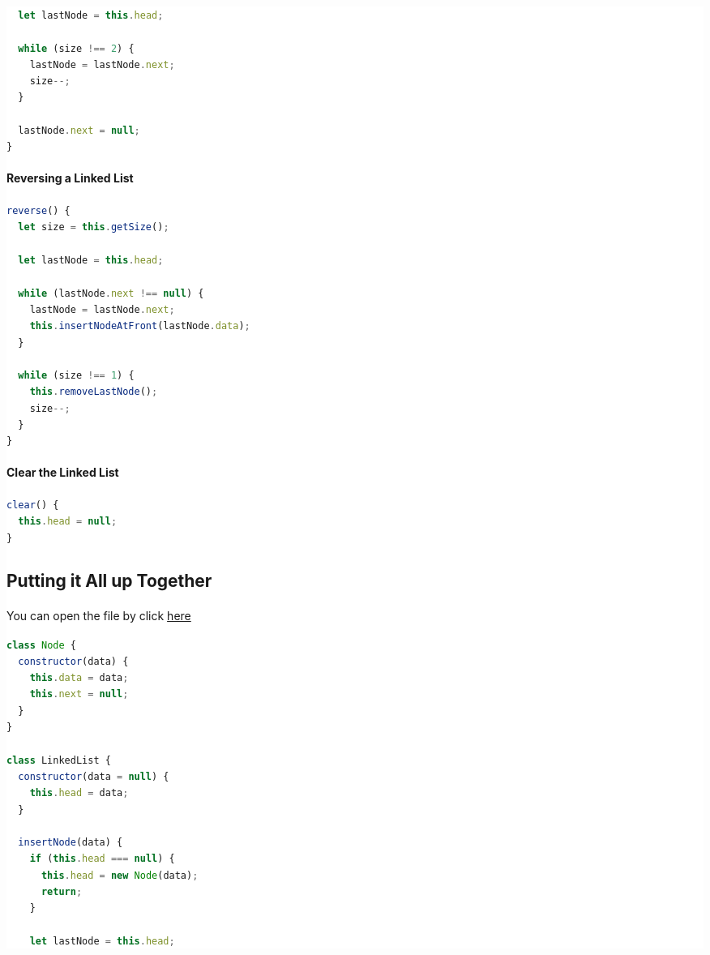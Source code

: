 ```js
  let lastNode = this.head;

  while (size !== 2) {
    lastNode = lastNode.next;
    size--;
  }

  lastNode.next = null;
}
```

#### **Reversing a Linked List**

```js
reverse() {
  let size = this.getSize();

  let lastNode = this.head;

  while (lastNode.next !== null) {
    lastNode = lastNode.next;
    this.insertNodeAtFront(lastNode.data);
  }

  while (size !== 1) {
    this.removeLastNode();
    size--;
  }
}
```

#### **Clear the Linked List**

```js
clear() {
  this.head = null;
}
```

## **Putting it All up Together**

You can open the file by click [here](https://github.com/NyomanAdiwinanda/Data-Structure-With-Javascript/blob/main/Linked%20List/main.js)

```js
class Node {
  constructor(data) {
    this.data = data;
    this.next = null;
  }
}

class LinkedList {
  constructor(data = null) {
    this.head = data;
  }

  insertNode(data) {
    if (this.head === null) {
      this.head = new Node(data);
      return;
    }

    let lastNode = this.head;

```
